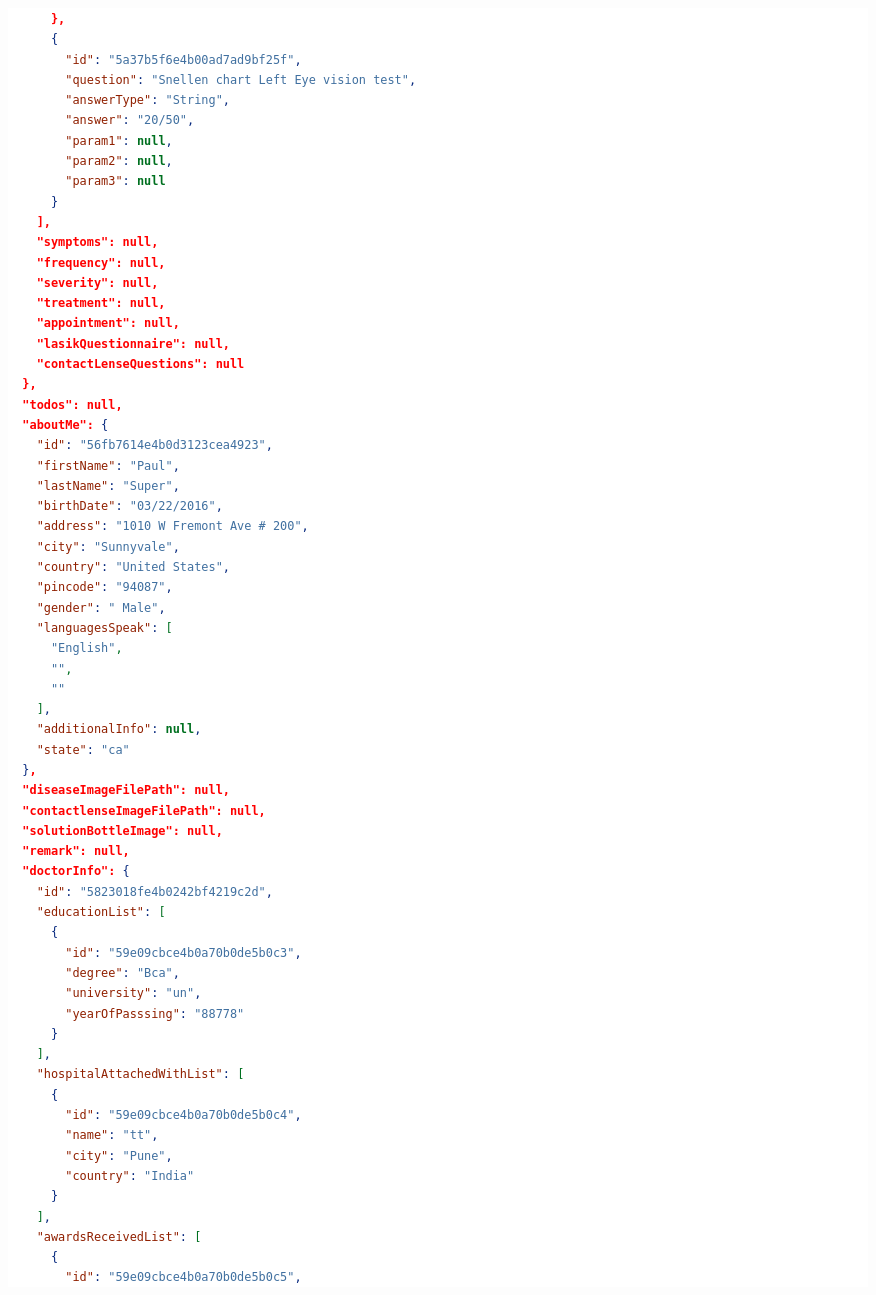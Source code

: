 ```json
      },
      {
        "id": "5a37b5f6e4b00ad7ad9bf25f",
        "question": "Snellen chart Left Eye vision test",
        "answerType": "String",
        "answer": "20/50",
        "param1": null,
        "param2": null,
        "param3": null
      }
    ],
    "symptoms": null,
    "frequency": null,
    "severity": null,
    "treatment": null,
    "appointment": null,
    "lasikQuestionnaire": null,
    "contactLenseQuestions": null
  },
  "todos": null,
  "aboutMe": {
    "id": "56fb7614e4b0d3123cea4923",
    "firstName": "Paul",
    "lastName": "Super",
    "birthDate": "03/22/2016",
    "address": "1010 W Fremont Ave # 200",
    "city": "Sunnyvale",
    "country": "United States",
    "pincode": "94087",
    "gender": " Male",
    "languagesSpeak": [
      "English",
      "",
      ""
    ],
    "additionalInfo": null,
    "state": "ca"
  },
  "diseaseImageFilePath": null,
  "contactlenseImageFilePath": null,
  "solutionBottleImage": null,
  "remark": null,
  "doctorInfo": {
    "id": "5823018fe4b0242bf4219c2d",
    "educationList": [
      {
        "id": "59e09cbce4b0a70b0de5b0c3",
        "degree": "Bca",
        "university": "un",
        "yearOfPasssing": "88778"
      }
    ],
    "hospitalAttachedWithList": [
      {
        "id": "59e09cbce4b0a70b0de5b0c4",
        "name": "tt",
        "city": "Pune",
        "country": "India"
      }
    ],
    "awardsReceivedList": [
      {
        "id": "59e09cbce4b0a70b0de5b0c5",
```